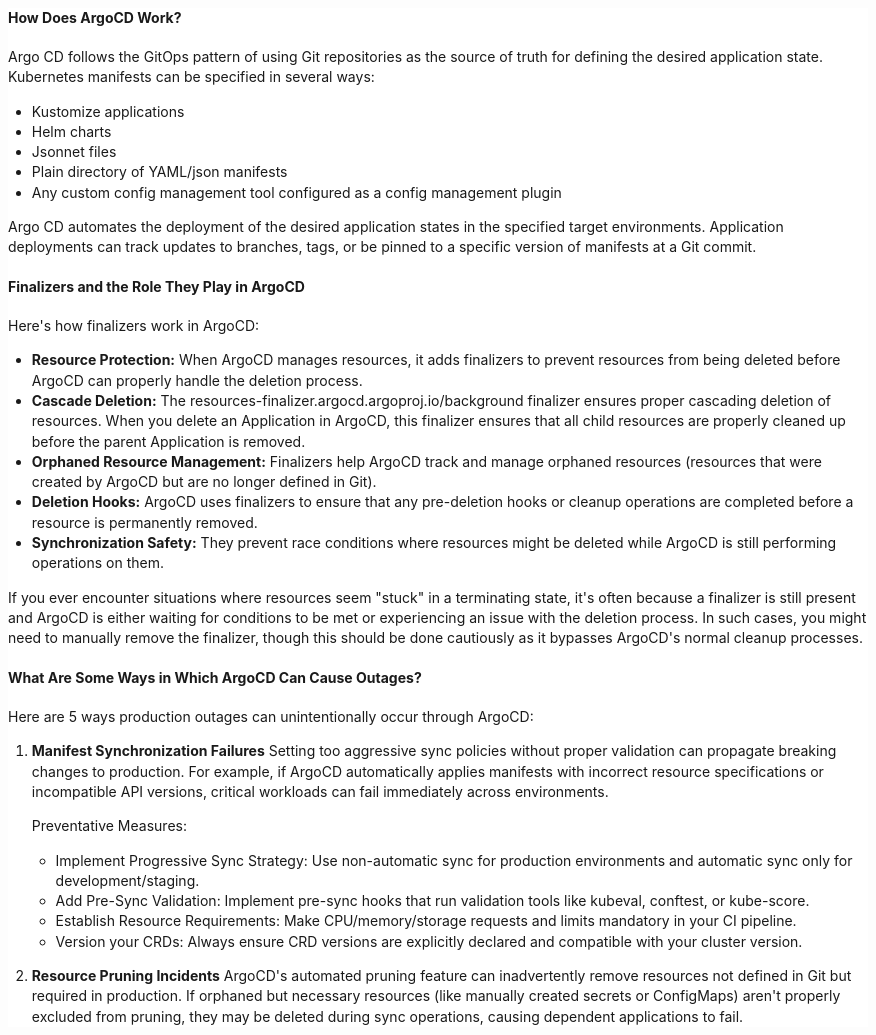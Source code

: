 #### How Does ArgoCD Work?
Argo CD follows the GitOps pattern of using Git repositories as the source of truth for defining the desired application state. Kubernetes manifests can be specified in several ways:

- Kustomize applications
- Helm charts
- Jsonnet files
- Plain directory of YAML/json manifests
- Any custom config management tool configured as a config management plugin

Argo CD automates the deployment of the desired application states in the specified target environments. Application deployments can track updates to branches, tags, or be pinned to a specific version of manifests at a Git commit.

#### Finalizers and the Role They Play in ArgoCD
Here's how finalizers work in ArgoCD:

- **Resource Protection:** When ArgoCD manages resources, it adds finalizers to prevent resources from being deleted before ArgoCD can properly handle the deletion process.
- **Cascade Deletion:** The resources-finalizer.argocd.argoproj.io/background finalizer ensures proper cascading deletion of resources. When you delete an Application in ArgoCD, this finalizer ensures that all child resources are properly cleaned up before the parent Application is removed.
- **Orphaned Resource Management:** Finalizers help ArgoCD track and manage orphaned resources (resources that were created by ArgoCD but are no longer defined in Git).
- **Deletion Hooks:** ArgoCD uses finalizers to ensure that any pre-deletion hooks or cleanup operations are completed before a resource is permanently removed.
- **Synchronization Safety:** They prevent race conditions where resources might be deleted while ArgoCD is still performing operations on them.

If you ever encounter situations where resources seem "stuck" in a terminating state, it's often because a finalizer is still present and ArgoCD is either waiting for conditions to be met or experiencing an issue with the deletion process. In such cases, you might need to manually remove the finalizer, though this should be done cautiously as it bypasses ArgoCD's normal cleanup processes.

#### What Are Some Ways in Which ArgoCD Can Cause Outages?

Here are 5 ways production outages can unintentionally occur through ArgoCD:

1. **Manifest Synchronization Failures**
Setting too aggressive sync policies without proper validation can propagate breaking changes to production. For example, if ArgoCD automatically applies manifests with incorrect resource specifications or incompatible API versions, critical workloads can fail immediately across environments.

    Preventative Measures:

    - Implement Progressive Sync Strategy: Use non-automatic sync for production environments and automatic sync only for development/staging.
    - Add Pre-Sync Validation: Implement pre-sync hooks that run validation tools like kubeval, conftest, or kube-score.
    - Establish Resource Requirements: Make CPU/memory/storage requests and limits mandatory in your CI pipeline.
    - Version your CRDs: Always ensure CRD versions are explicitly declared and compatible with your cluster version.

2. **Resource Pruning Incidents**
ArgoCD's automated pruning feature can inadvertently remove resources not defined in Git but required in production. If orphaned but necessary resources (like manually created secrets or ConfigMaps) aren't properly excluded from pruning, they may be deleted during sync operations, causing dependent applications to fail.

